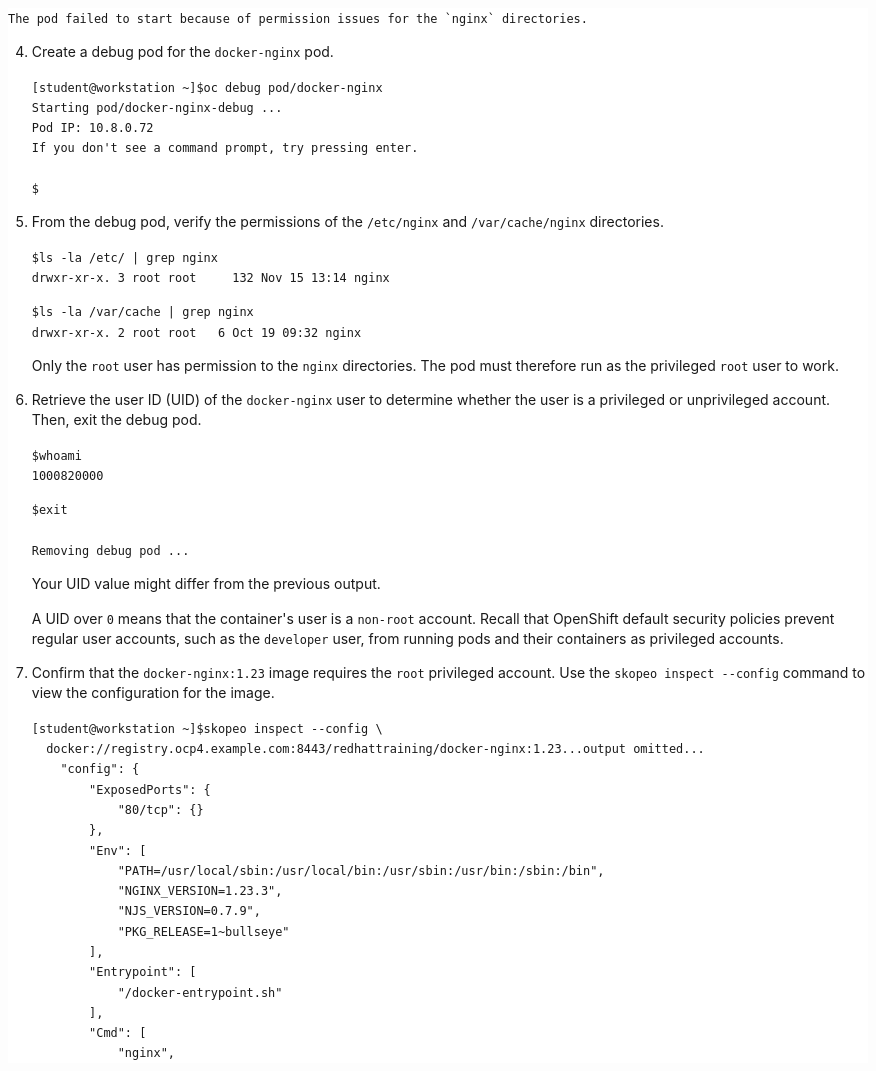     The pod failed to start because of permission issues for the `nginx` directories.
    
4. Create a debug pod for the `docker-nginx` pod.
    
    ```
    [student@workstation ~]$oc debug pod/docker-nginx
    Starting pod/docker-nginx-debug ...
    Pod IP: 10.8.0.72
    If you don't see a command prompt, try pressing enter.
    
    $
    ```
    
5. From the debug pod, verify the permissions of the `/etc/nginx` and `/var/cache/nginx` directories.
    
    ```
    $ls -la /etc/ | grep nginx
    drwxr-xr-x. 3 root root     132 Nov 15 13:14 nginx
    ```
    
    ```
    $ls -la /var/cache | grep nginx
    drwxr-xr-x. 2 root root   6 Oct 19 09:32 nginx
    ```
    
    Only the `root` user has permission to the `nginx` directories. The pod must therefore run as the privileged `root` user to work.
    
6. Retrieve the user ID (UID) of the `docker-nginx` user to determine whether the user is a privileged or unprivileged account. Then, exit the debug pod.
    
    ```
    $whoami
    1000820000
    ```
    
    ```
    $exit
    
    Removing debug pod ...
    ```
    
    Your UID value might differ from the previous output.
    
    A UID over `0` means that the container's user is a `non-root` account. Recall that OpenShift default security policies prevent regular user accounts, such as the `developer` user, from running pods and their containers as privileged accounts.
    
7. Confirm that the `docker-nginx:1.23` image requires the `root` privileged account. Use the `skopeo inspect --config` command to view the configuration for the image.
    
    ```
    [student@workstation ~]$skopeo inspect --config \
      docker://registry.ocp4.example.com:8443/redhattraining/docker-nginx:1.23...output omitted...
        "config": {
            "ExposedPorts": {
                "80/tcp": {}
            },
            "Env": [
                "PATH=/usr/local/sbin:/usr/local/bin:/usr/sbin:/usr/bin:/sbin:/bin",
                "NGINX_VERSION=1.23.3",
                "NJS_VERSION=0.7.9",
                "PKG_RELEASE=1~bullseye"
            ],
            "Entrypoint": [
                "/docker-entrypoint.sh"
            ],
            "Cmd": [
                "nginx",